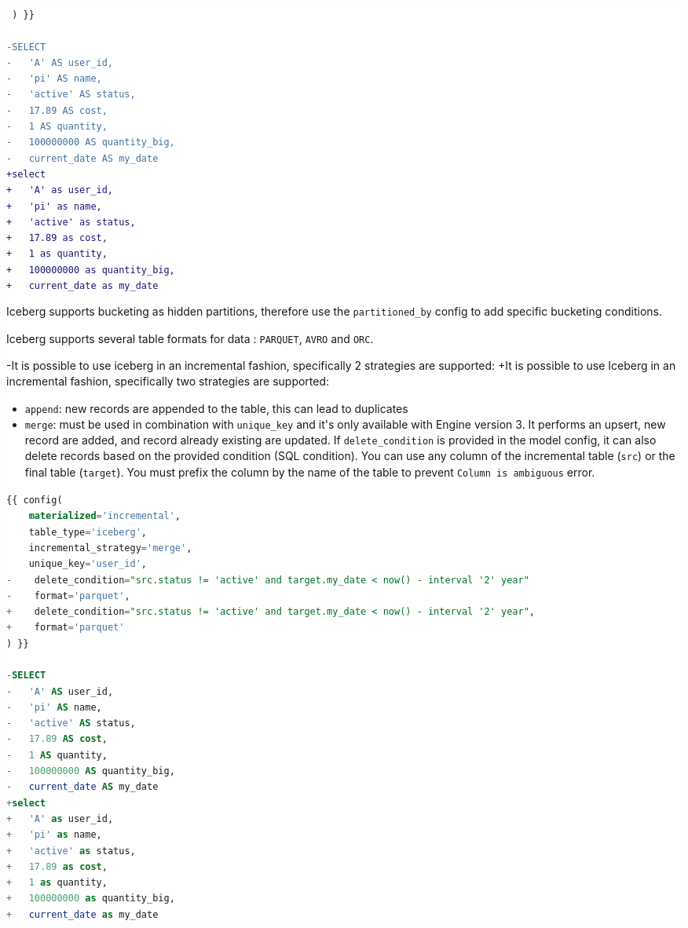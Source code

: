 ```diff
 ) }}
 
-SELECT
-	'A' AS user_id,
-	'pi' AS name,
-	'active' AS status,
-	17.89 AS cost,
-	1 AS quantity,
-	100000000 AS quantity_big,
-	current_date AS my_date
+select
+	'A' as user_id,
+	'pi' as name,
+	'active' as status,
+	17.89 as cost,
+	1 as quantity,
+	100000000 as quantity_big,
+	current_date as my_date
 ```
 
 Iceberg supports bucketing as hidden partitions, therefore use the `partitioned_by` config to add specific bucketing conditions.
 
 Iceberg supports several table formats for data : `PARQUET`, `AVRO` and `ORC`.
 
-It is possible to use iceberg in an incremental fashion, specifically 2 strategies are supported:
+It is possible to use Iceberg in an incremental fashion, specifically two strategies are supported:
 * `append`: new records are appended to the table, this can lead to duplicates
 * `merge`: must be used in combination with `unique_key` and it's only available with Engine version 3.
    It performs an upsert, new record are added, and record already existing are updated. If
    `delete_condition` is provided in the model config, it can also delete records based on the
    provided condition (SQL condition). You can use any column of the incremental table (`src`) or
    the final table (`target`). You must prefix the column by the name of the table to prevent
    `Column is ambiguous` error.
 
 ```sql
 {{ config(
     materialized='incremental',
     table_type='iceberg',
     incremental_strategy='merge',
     unique_key='user_id',
-    delete_condition="src.status != 'active' and target.my_date < now() - interval '2' year"
-    format='parquet',
+    delete_condition="src.status != 'active' and target.my_date < now() - interval '2' year",
+    format='parquet'
 ) }}
 
-SELECT
-	'A' AS user_id,
-	'pi' AS name,
-	'active' AS status,
-	17.89 AS cost,
-	1 AS quantity,
-	100000000 AS quantity_big,
-	current_date AS my_date
+select
+	'A' as user_id,
+	'pi' as name,
+	'active' as status,
+	17.89 as cost,
+	1 as quantity,
+	100000000 as quantity_big,
+	current_date as my_date
 ```
